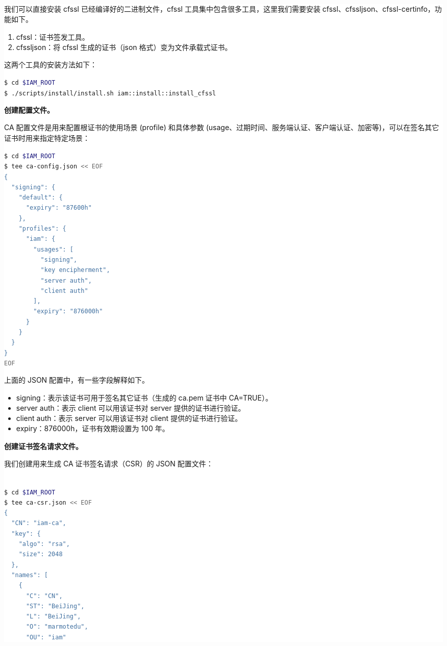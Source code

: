 我们可以直接安装 cfssl 已经编译好的二进制文件，cfssl 工具集中包含很多工具，这里我们需要安装 cfssl、cfssljson、cfssl-certinfo，功能如下。

1. cfssl：证书签发工具。
2. cfssljson：将 cfssl 生成的证书（json 格式）变为文件承载式证书。

这两个工具的安装方法如下：

```bash
$ cd $IAM_ROOT
$ ./scripts/install/install.sh iam::install::install_cfssl
```

**创建配置文件。**

CA 配置文件是用来配置根证书的使用场景 (profile) 和具体参数 (usage、过期时间、服务端认证、客户端认证、加密等)，可以在签名其它证书时用来指定特定场景：

```bash
$ cd $IAM_ROOT
$ tee ca-config.json << EOF
{
  "signing": {
    "default": {
      "expiry": "87600h"
    },
    "profiles": {
      "iam": {
        "usages": [
          "signing",
          "key encipherment",
          "server auth",
          "client auth"
        ],
        "expiry": "876000h"
      }
    }
  }
}
EOF
```

上面的 JSON 配置中，有一些字段解释如下。

+ signing：表示该证书可用于签名其它证书（生成的 ca.pem 证书中 CA=TRUE）。
+ server auth：表示 client 可以用该证书对 server 提供的证书进行验证。
+ client auth：表示 server 可以用该证书对 client 提供的证书进行验证。
+ expiry：876000h，证书有效期设置为 100 年。



**创建证书签名请求文件。**

我们创建用来生成 CA 证书签名请求（CSR）的 JSON 配置文件：

```bash

$ cd $IAM_ROOT
$ tee ca-csr.json << EOF
{
  "CN": "iam-ca",
  "key": {
    "algo": "rsa",
    "size": 2048
  },
  "names": [
    {
      "C": "CN",
      "ST": "BeiJing",
      "L": "BeiJing",
      "O": "marmotedu",
      "OU": "iam"
```